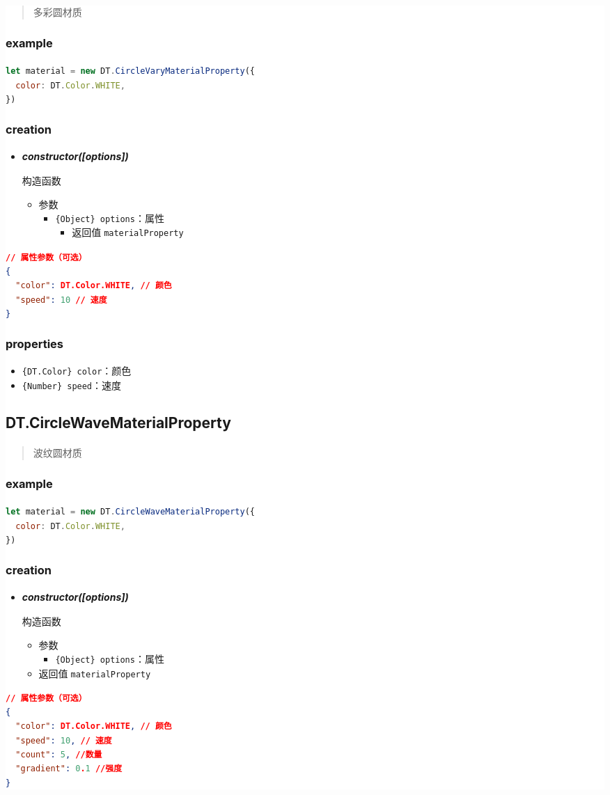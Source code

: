 > 多彩圆材质

### example

```js
let material = new DT.CircleVaryMaterialProperty({
  color: DT.Color.WHITE,
})
```

### creation

- **_constructor([options])_**

  构造函数

  - 参数
    - `{Object} options`：属性
      - 返回值 `materialProperty`

```json
// 属性参数（可选）
{
  "color": DT.Color.WHITE, // 颜色
  "speed": 10 // 速度
}
```

### properties

- `{DT.Color} color`：颜色
- `{Number} speed`：速度

## DT.CircleWaveMaterialProperty

> 波纹圆材质

### example

```js
let material = new DT.CircleWaveMaterialProperty({
  color: DT.Color.WHITE,
})
```

### creation

- **_constructor([options])_**

  构造函数

  - 参数
    - `{Object} options`：属性
  - 返回值 `materialProperty`

```json
// 属性参数（可选）
{
  "color": DT.Color.WHITE, // 颜色
  "speed": 10, // 速度
  "count": 5, //数量
  "gradient": 0.1 //强度
}
```
